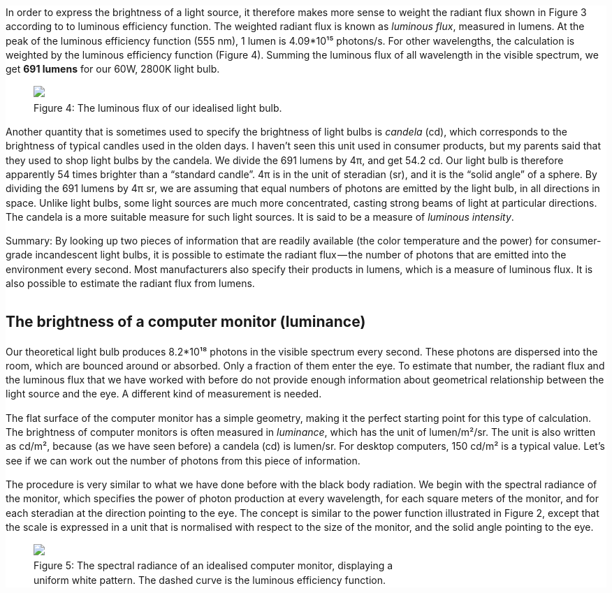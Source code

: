 In order to express the brightness of a light source, it therefore makes more sense to weight the radiant flux shown in Figure 3 according to to luminous efficiency function. The weighted radiant flux is known as _luminous flux_, measured in lumens. At the peak of the luminous efficiency function (555 nm), 1 lumen is 4.09*10¹⁵ photons/s. For other wavelengths, the calculation is weighted by the luminous efficiency function (Figure 4). Summing the luminous flux of all wavelength in the visible spectrum, we get **691 lumens** for our 60W, 2800K light bulb.

<figure style="display: table; width: 550px; align: middle">
  <img src="/blog/photons/fig4.jpg">
  <figcaption style="display: table-row;">
Figure 4: The luminous flux of our idealised light bulb.
  </figcaption>
</figure>

Another quantity that is sometimes used to specify the brightness of light bulbs is _candela_ (cd), which corresponds to the brightness of typical candles used in the olden days. I haven’t seen this unit used in consumer products, but my parents said that they used to shop light bulbs by the candela. We divide the 691 lumens by 4π, and get 54.2 cd. Our light bulb is therefore apparently 54 times brighter than a “standard candle”. 4π is in the unit of steradian (sr), and it is the “solid angle” of a sphere. By dividing the 691 lumens by 4π sr, we are assuming that equal numbers of photons are emitted by the light bulb, in all directions in space. Unlike light bulbs, some light sources are much more concentrated, casting strong beams of light at particular directions. The candela is a more suitable measure for such light sources. It is said to be a measure of _luminous intensity_.

Summary: By looking up two pieces of information that are readily available (the color temperature and the power) for consumer-grade incandescent light bulbs, it is possible to estimate the radiant flux — the number of photons that are emitted into the environment every second. Most manufacturers also specify their products in lumens, which is a measure of luminous flux. It is also possible to estimate the radiant flux from lumens.

## The brightness of a computer monitor (luminance)

Our theoretical light bulb produces 8.2*10¹⁸ photons in the visible spectrum every second. These photons are dispersed into the room, which are bounced around or absorbed. Only a fraction of them enter the eye. To estimate that number, the radiant flux and the luminous flux that we have worked with before do not provide enough information about geometrical relationship between the light source and the eye. A different kind of measurement is needed.

The flat surface of the computer monitor has a simple geometry, making it the perfect starting point for this type of calculation. The brightness of computer monitors is often measured in _luminance_, which has the unit of lumen/m²/sr. The unit is also written as cd/m², because (as we have seen before) a candela (cd) is lumen/sr. For desktop computers, 150 cd/m² is a typical value. Let’s see if we can work out the number of photons from this piece of information.

The procedure is very similar to what we have done before with the black body radiation. We begin with the spectral radiance of the monitor, which specifies the power of photon production at every wavelength, for each square meters of the monitor, and for each steradian at the direction pointing to the eye. The concept is similar to the power function illustrated in Figure 2, except that the scale is expressed in a unit that is normalised with respect to the size of the monitor, and the solid angle pointing to the eye.

<figure style="display: table; width: 550px; align: middle">
  <img src="/blog/photons/fig5.jpg">
  <figcaption style="display: table-row;">
Figure 5: The spectral radiance of an idealised computer monitor, displaying a uniform white pattern. The dashed curve is the luminous efficiency function.
  </figcaption>
</figure>
